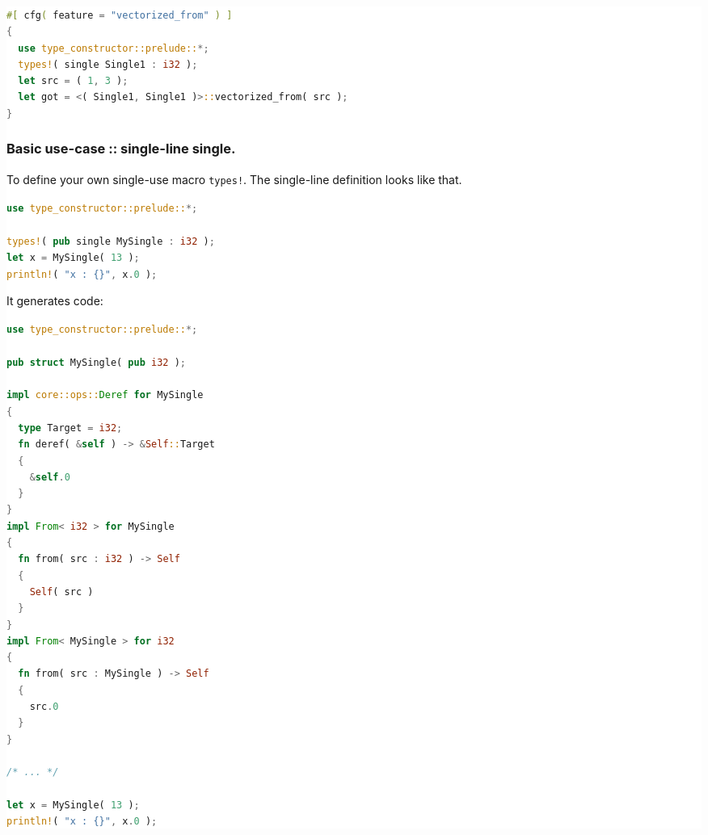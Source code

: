 

```rust ignore
#[ cfg( feature = "vectorized_from" ) ]
{
  use type_constructor::prelude::*;
  types!( single Single1 : i32 );
  let src = ( 1, 3 );
  let got = <( Single1, Single1 )>::vectorized_from( src );
}
```

### Basic use-case :: single-line single.

To define your own single-use macro `types!`. The single-line definition looks like that.



```rust ignore
use type_constructor::prelude::*;

types!( pub single MySingle : i32 );
let x = MySingle( 13 );
println!( "x : {}", x.0 );
```

It generates code:

```rust ignore
use type_constructor::prelude::*;

pub struct MySingle( pub i32 );

impl core::ops::Deref for MySingle
{
  type Target = i32;
  fn deref( &self ) -> &Self::Target
  {
    &self.0
  }
}
impl From< i32 > for MySingle
{
  fn from( src : i32 ) -> Self
  {
    Self( src )
  }
}
impl From< MySingle > for i32
{
  fn from( src : MySingle ) -> Self
  {
    src.0
  }
}

/* ... */

let x = MySingle( 13 );
println!( "x : {}", x.0 );
```
